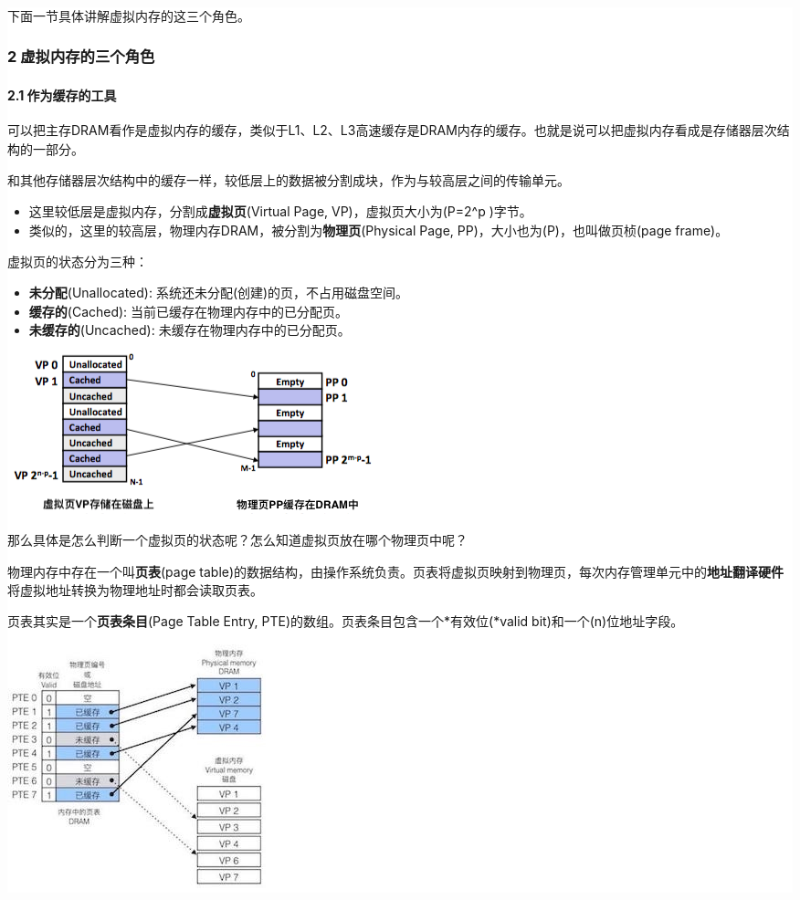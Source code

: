 下面一节具体讲解虚拟内存的这三个角色。


### 2 虚拟内存的三个角色

#### 2.1 作为缓存的工具

可以把主存DRAM看作是虚拟内存的缓存，类似于L1、L2、L3高速缓存是DRAM内存的缓存。也就是说可以把虚拟内存看成是存储器层次结构的一部分。


和其他存储器层次结构中的缓存一样，较低层上的数据被分割成块，作为与较高层之间的传输单元。

* 这里较低层是虚拟内存，分割成**虚拟页**(Virtual Page, VP)，虚拟页大小为\(P=2^p \)字节。
* 类似的，这里的较高层，物理内存DRAM，被分割为**物理页**(Physical Page, PP)，大小也为\(P\)，也叫做页桢(page frame)。

虚拟页的状态分为三种：

* **未分配**(Unallocated): 系统还未分配(创建)的页，不占用磁盘空间。
* **缓存的**(Cached): 当前已缓存在物理内存中的已分配页。
* **未缓存的**(Uncached): 未缓存在物理内存中的已分配页。


![vm_as_cache](figures/vm_as_cache.png)



那么具体是怎么判断一个虚拟页的状态呢？怎么知道虚拟页放在哪个物理页中呢？

物理内存中存在一个叫**页表**(page table)的数据结构，由操作系统负责。页表将虚拟页映射到物理页，每次内存管理单元中的**地址翻译硬件**将虚拟地址转换为物理地址时都会读取页表。

页表其实是一个**页表条目**(Page Table Entry, PTE)的数组。页表条目包含一个*有效位(*valid bit)和一个\(n\)位地址字段。

![page_table](figures/page_table.jpg)

